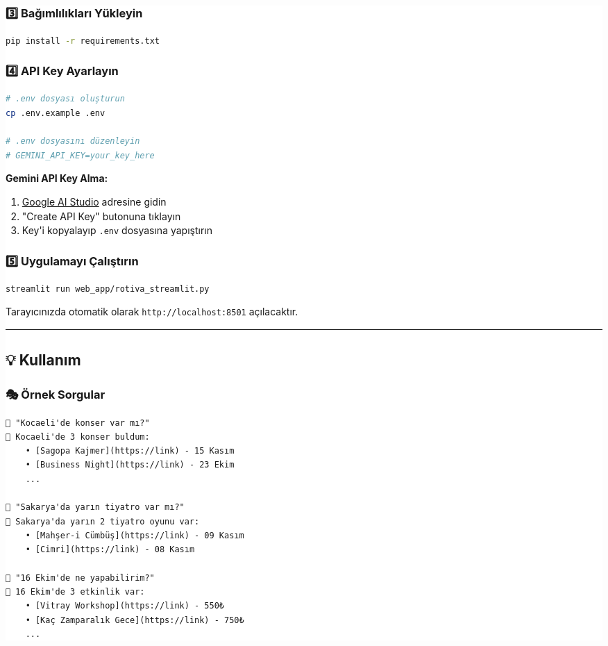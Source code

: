 ### 3️⃣ Bağımlılıkları Yükleyin

```bash
pip install -r requirements.txt
```

### 4️⃣ API Key Ayarlayın

```bash
# .env dosyası oluşturun
cp .env.example .env

# .env dosyasını düzenleyin
# GEMINI_API_KEY=your_key_here
```

**Gemini API Key Alma:**
1. [Google AI Studio](https://makersuite.google.com/app/apikey) adresine gidin
2. "Create API Key" butonuna tıklayın
3. Key'i kopyalayıp `.env` dosyasına yapıştırın

### 5️⃣ Uygulamayı Çalıştırın

```bash
streamlit run web_app/rotiva_streamlit.py
```

Tarayıcınızda otomatik olarak `http://localhost:8501` açılacaktır.

---

## 💡 Kullanım

### 🎭 Örnek Sorgular

```
👤 "Kocaeli'de konser var mı?"
🤖 Kocaeli'de 3 konser buldum:
    • [Sagopa Kajmer](https://link) - 15 Kasım
    • [Business Night](https://link) - 23 Ekim
    ...

👤 "Sakarya'da yarın tiyatro var mı?"
🤖 Sakarya'da yarın 2 tiyatro oyunu var:
    • [Mahşer-i Cümbüş](https://link) - 09 Kasım
    • [Cimri](https://link) - 08 Kasım

👤 "16 Ekim'de ne yapabilirim?"
🤖 16 Ekim'de 3 etkinlik var:
    • [Vitray Workshop](https://link) - 550₺
    • [Kaç Zamparalık Gece](https://link) - 750₺
    ...
```
